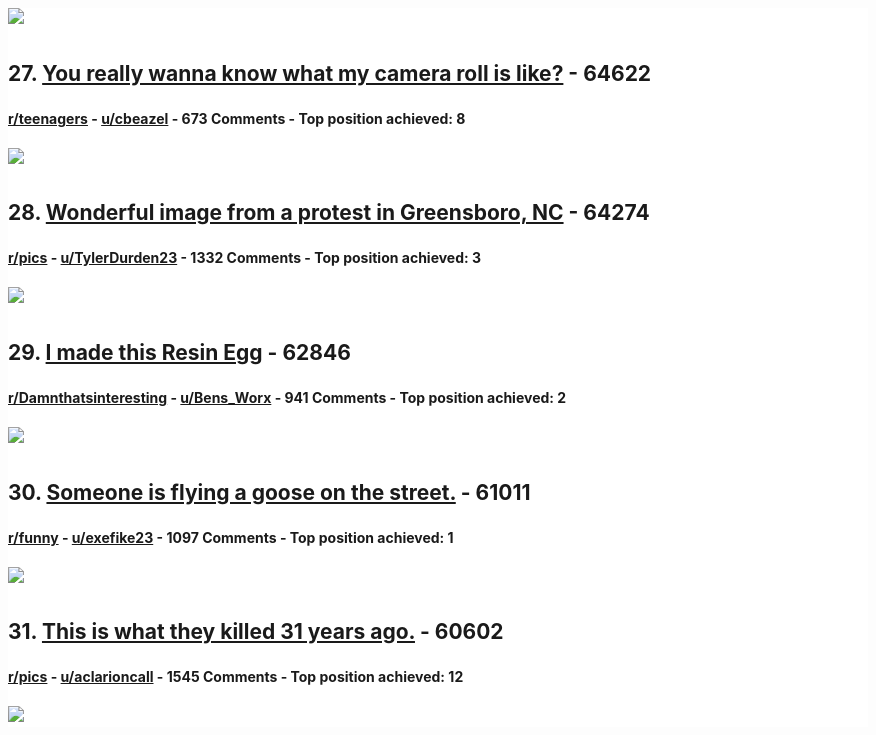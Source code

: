 <a href="https://i.redd.it/kehix1excm251.jpg"><img src="https://a.thumbs.redditmedia.com/AYcZKpNuLVxUan_F-SdKpNJCfozvXfNVXJYXCjgaAj4.jpg"></img></a>

## 27. [You really wanna know what my camera roll is like?](http://reddit.com/r/teenagers/comments/gw1q80/you_really_wanna_know_what_my_camera_roll_is_like/) - 64622
#### [r/teenagers](http://reddit.com/r/teenagers) - [u/cbeazel](http://reddit.com/u/cbeazel) - 673 Comments - Top position achieved: 8

<a href="https://i.redd.it/90tie9827r251.jpg"><img src="https://b.thumbs.redditmedia.com/xyRGLMKD8x2dRF2-bT1zUGiqKlZ3MPTG2zCnHqT8-nQ.jpg"></img></a>

## 28. [Wonderful image from a protest in Greensboro, NC](http://reddit.com/r/pics/comments/gvtekm/wonderful_image_from_a_protest_in_greensboro_nc/) - 64274
#### [r/pics](http://reddit.com/r/pics) - [u/TylerDurden23](http://reddit.com/u/TylerDurden23) - 1332 Comments - Top position achieved: 3

<a href="https://i.redd.it/7fu4sertzo251.jpg"><img src="https://b.thumbs.redditmedia.com/cM1lGHP7mT-_BPt9_4EwnBdBYYcnzCbBdC4Ch0cSqDI.jpg"></img></a>

## 29. [I made this Resin Egg](http://reddit.com/r/Damnthatsinteresting/comments/gvsdlu/i_made_this_resin_egg/) - 62846
#### [r/Damnthatsinteresting](http://reddit.com/r/Damnthatsinteresting) - [u/Bens_Worx](http://reddit.com/u/Bens_Worx) - 941 Comments - Top position achieved: 2

<a href="https://v.redd.it/ahbkmapfmo251"><img src="https://b.thumbs.redditmedia.com/ILA4ReldIDORCGKCJvEUWwAfgwXkg_m-m225pBDtmLw.jpg"></img></a>

## 30. [Someone is flying a goose on the street.](http://reddit.com/r/funny/comments/gvvv2l/someone_is_flying_a_goose_on_the_street/) - 61011
#### [r/funny](http://reddit.com/r/funny) - [u/exefike23](http://reddit.com/u/exefike23) - 1097 Comments - Top position achieved: 1

<a href="https://v.redd.it/r0iubetmpp251"><img src="https://b.thumbs.redditmedia.com/O51a0kAwZOO2FI4jwDHhzv25d-3FO-tcx5E2sHgkKvI.jpg"></img></a>

## 31. [This is what they killed 31 years ago.](http://reddit.com/r/pics/comments/gvxkd7/this_is_what_they_killed_31_years_ago/) - 60602
#### [r/pics](http://reddit.com/r/pics) - [u/aclarioncall](http://reddit.com/u/aclarioncall) - 1545 Comments - Top position achieved: 12

<a href="https://i.redd.it/edxs4aba6q251.jpg"><img src="https://b.thumbs.redditmedia.com/ti_OL17hv7h8WdhMhcjMQwy1Vb0P39f-vT0HsgOC-gE.jpg"></img></a>
